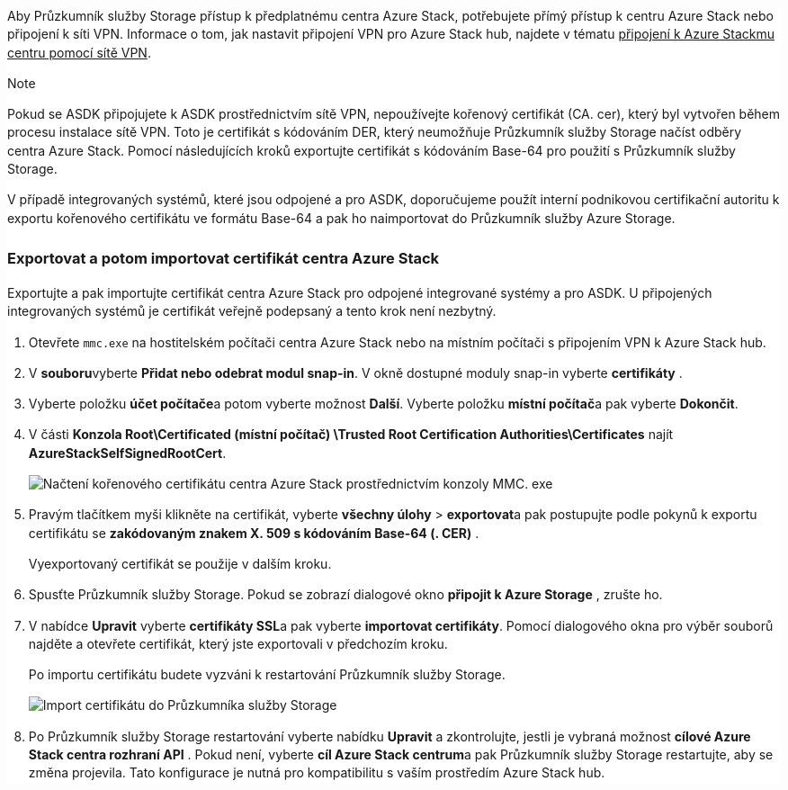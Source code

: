 Aby Průzkumník služby Storage přístup k předplatnému centra Azure Stack, potřebujete přímý přístup k centru Azure Stack nebo připojení k síti VPN. Informace o tom, jak nastavit připojení VPN pro Azure Stack hub, najdete v tématu [připojení k Azure Stackmu centru pomocí sítě VPN](../asdk/asdk-connect.md#connect-to-azure-stack-using-vpn).

> [!Note]  
> Pokud se ASDK připojujete k ASDK prostřednictvím sítě VPN, nepoužívejte kořenový certifikát (CA. cer), který byl vytvořen během procesu instalace sítě VPN.  Toto je certifikát s kódováním DER, který neumožňuje Průzkumník služby Storage načíst odběry centra Azure Stack. Pomocí následujících kroků exportujte certifikát s kódováním Base-64 pro použití s Průzkumník služby Storage.

V případě integrovaných systémů, které jsou odpojené a pro ASDK, doporučujeme použít interní podnikovou certifikační autoritu k exportu kořenového certifikátu ve formátu Base-64 a pak ho naimportovat do Průzkumník služby Azure Storage.  

### <a name="export-and-then-import-the-azure-stack-hub-certificate"></a>Exportovat a potom importovat certifikát centra Azure Stack

Exportujte a pak importujte certifikát centra Azure Stack pro odpojené integrované systémy a pro ASDK. U připojených integrovaných systémů je certifikát veřejně podepsaný a tento krok není nezbytný.

1. Otevřete `mmc.exe` na hostitelském počítači centra Azure Stack nebo na místním počítači s připojením VPN k Azure Stack hub. 

2. V **souboru**vyberte **Přidat nebo odebrat modul snap-in**. V okně dostupné moduly snap-in vyberte **certifikáty** . 

3. Vyberte položku **účet počítače**a potom vyberte možnost **Další**. Vyberte položku **místní počítač**a pak vyberte **Dokončit**.

4.  V části **Konzola Root\Certificated (místní počítač) \Trusted Root Certification Authorities\Certificates** najít **AzureStackSelfSignedRootCert**.

    ![Načtení kořenového certifikátu centra Azure Stack prostřednictvím konzoly MMC. exe](./media/azure-stack-storage-connect-se/add-certificate-azure-stack.png)

5. Pravým tlačítkem myši klikněte na certifikát, vyberte **všechny úlohy** > **exportovat**a pak postupujte podle pokynů k exportu certifikátu se **zakódovaným znakem X. 509 s kódováním Base-64 (. CER)** .

    Vyexportovaný certifikát se použije v dalším kroku.

6. Spusťte Průzkumník služby Storage. Pokud se zobrazí dialogové okno **připojit k Azure Storage** , zrušte ho.

7. V nabídce **Upravit** vyberte **certifikáty SSL**a pak vyberte **importovat certifikáty**. Pomocí dialogového okna pro výběr souborů najděte a otevřete certifikát, který jste exportovali v předchozím kroku.

    Po importu certifikátu budete vyzváni k restartování Průzkumník služby Storage.

    ![Import certifikátu do Průzkumníka služby Storage](./media/azure-stack-storage-connect-se/import-azure-stack-cert-storage-explorer.png)

8. Po Průzkumník služby Storage restartování vyberte nabídku **Upravit** a zkontrolujte, jestli je vybraná možnost **cílové Azure Stack centra rozhraní API** . Pokud není, vyberte **cíl Azure Stack centrum**a pak Průzkumník služby Storage restartujte, aby se změna projevila. Tato konfigurace je nutná pro kompatibilitu s vaším prostředím Azure Stack hub.
